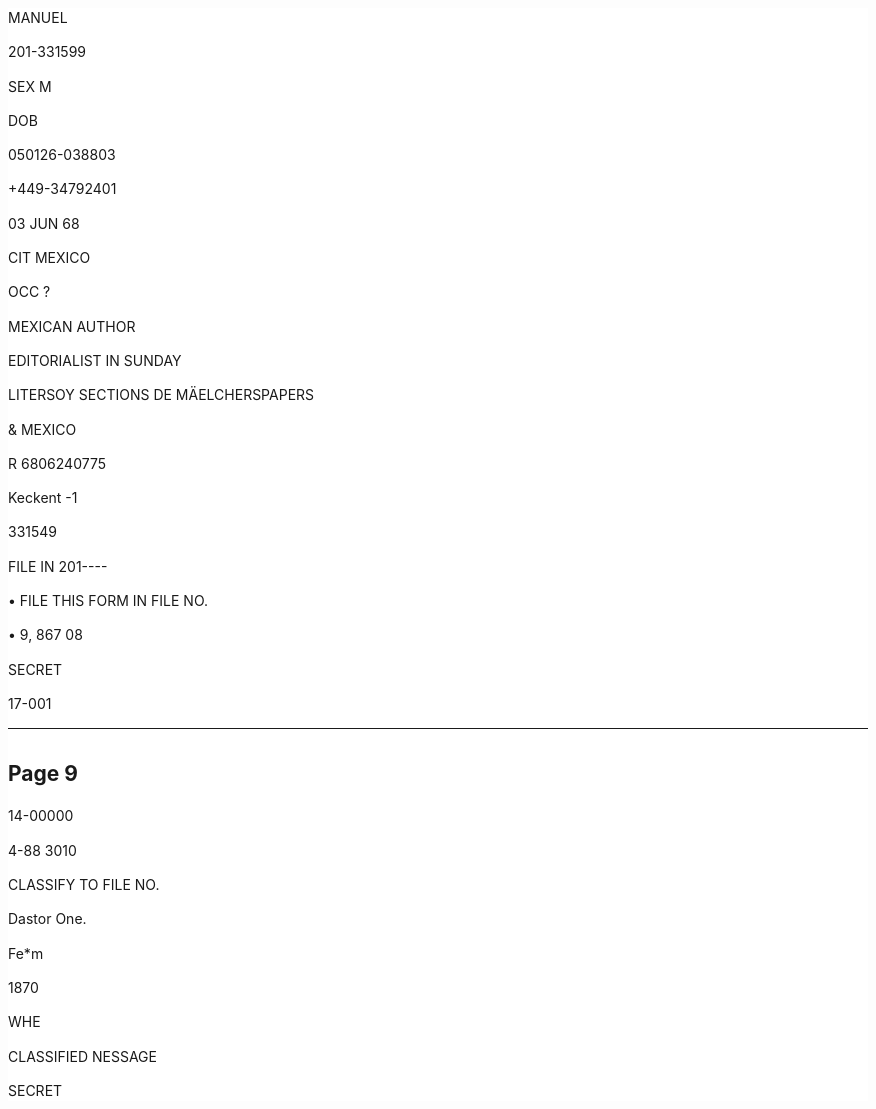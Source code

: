 MANUEL

201-331599

SEX M

DOB

050126-038803

+449-34792401

03 JUN 68

CIT MEXICO

OCC ?

MEXICAN AUTHOR

EDITORIALIST IN SUNDAY

LITERSOY SECTIONS DE MÄELCHERSPAPERS

& MEXICO

R 6806240775

Keckent -1

331549

FILE IN 201----

• FILE THIS FORM IN FILE NO.

• 9, 867 08

SECRET

17-001

---

## Page 9

14-00000

4-88 3010

CLASSIFY TO FILE NO.

Dastor One.

Fe*m

1870

WHE

CLASSIFIED NESSAGE

SECRET
